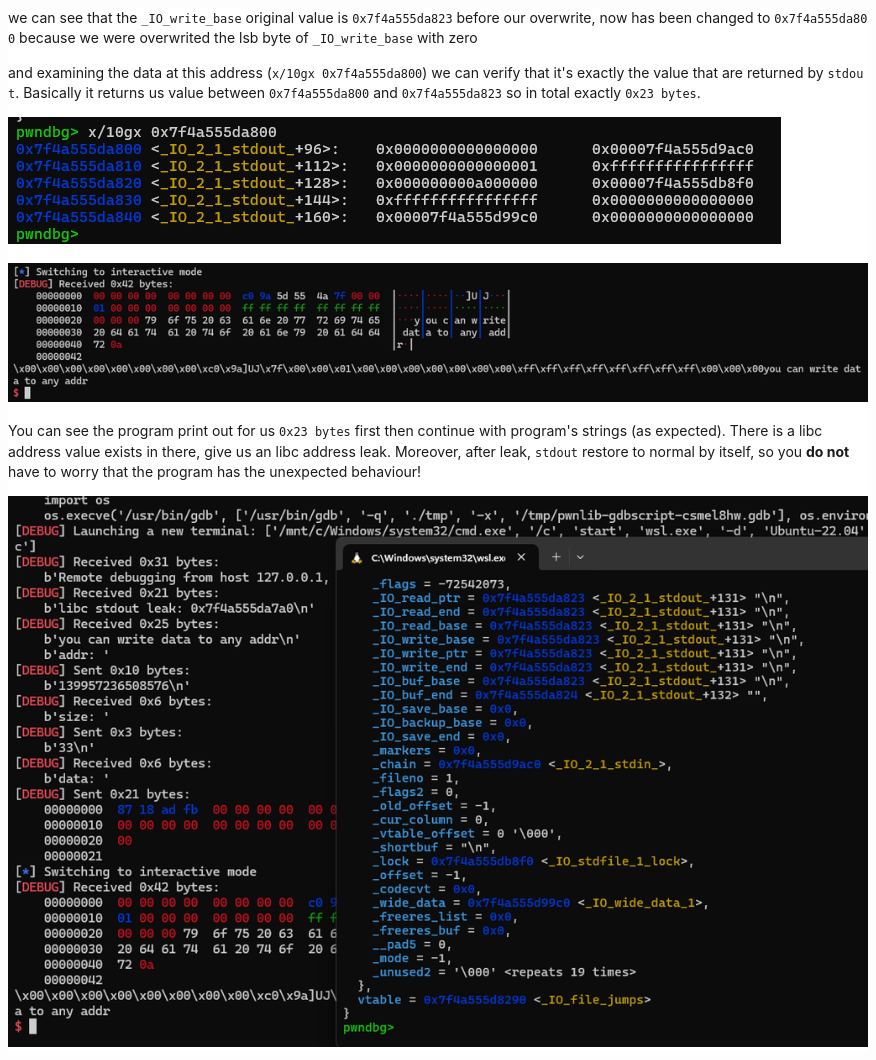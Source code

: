 
we can see that the `_IO_write_base` original value is `0x7f4a555da823` before our overwrite, now has been changed to `0x7f4a555da800` because we were overwrited the lsb byte of `_IO_write_base` with zero

and examining the data at this address (`x/10gx 0x7f4a555da800`) we can verify that it's exactly the value that are returned by `stdout`. Basically it returns us value between `0x7f4a555da800` and `0x7f4a555da823` so in total exactly `0x23 bytes`.

![](pics/img03.png)

![](pics/img04.png)

You can see the program print out for us `0x23 bytes` first then continue with program's strings (as expected). There is a libc address value exists in there, give us an libc address leak. Moreover, after leak, `stdout` restore to normal by itself, so you **do not** have to worry that the program has the unexpected behaviour!

![](pics/img05.png)
